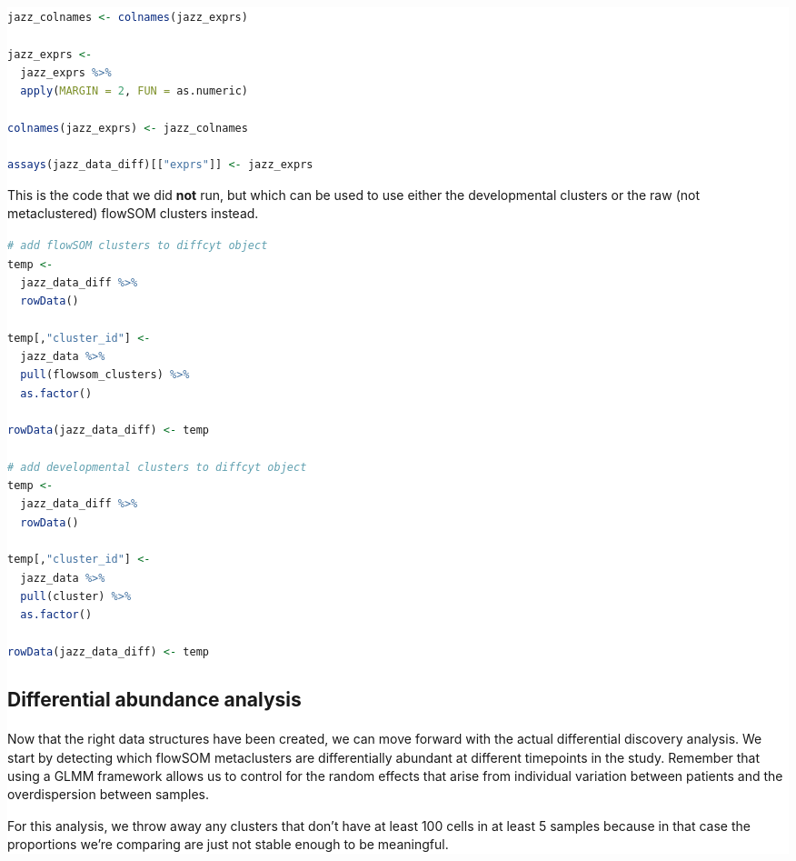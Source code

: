 ``` r
jazz_colnames <- colnames(jazz_exprs)

jazz_exprs <- 
  jazz_exprs %>% 
  apply(MARGIN = 2, FUN = as.numeric)

colnames(jazz_exprs) <- jazz_colnames

assays(jazz_data_diff)[["exprs"]] <- jazz_exprs
```

This is the code that we did **not** run, but which can be used to use
either the developmental clusters or the raw (not metaclustered) flowSOM
clusters instead.

``` r
# add flowSOM clusters to diffcyt object 
temp <- 
  jazz_data_diff %>% 
  rowData()

temp[,"cluster_id"] <- 
  jazz_data %>% 
  pull(flowsom_clusters) %>% 
  as.factor()

rowData(jazz_data_diff) <- temp

# add developmental clusters to diffcyt object 
temp <- 
  jazz_data_diff %>% 
  rowData()

temp[,"cluster_id"] <- 
  jazz_data %>% 
  pull(cluster) %>% 
  as.factor()

rowData(jazz_data_diff) <- temp
```

## Differential abundance analysis

Now that the right data structures have been created, we can move
forward with the actual differential discovery analysis. We start by
detecting which flowSOM metaclusters are differentially abundant at
different timepoints in the study. Remember that using a GLMM framework
allows us to control for the random effects that arise from individual
variation between patients and the overdispersion between samples.

For this analysis, we throw away any clusters that don’t have at least
100 cells in at least 5 samples because in that case the proportions
we’re comparing are just not stable enough to be meaningful.
